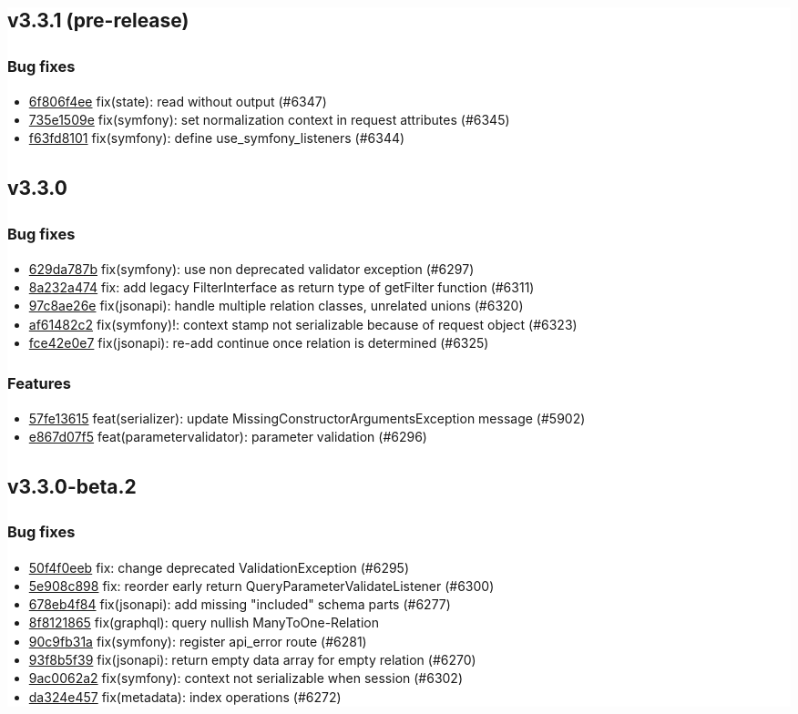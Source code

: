 ## v3.3.1 (pre-release)

### Bug fixes

* [6f806f4ee](https://github.com/api-platform/core/commit/6f806f4eeec3d120da7a4c145f9dbda9bd4be2ed) fix(state): read without output (#6347)
* [735e1509e](https://github.com/api-platform/core/commit/735e1509ef67deb1c4c837ff86b445f40e2f7c8b) fix(symfony): set normalization context in request attributes (#6345)
* [f63fd8101](https://github.com/api-platform/core/commit/f63fd8101f8211707806e013668f50dafab2865d) fix(symfony): define use_symfony_listeners (#6344)

## v3.3.0

### Bug fixes

* [629da787b](https://github.com/api-platform/core/commit/629da787bc49fe06db02933d41dc550aee87b429) fix(symfony): use non deprecated validator exception (#6297)
* [8a232a474](https://github.com/api-platform/core/commit/8a232a474466f4fbcf2001d6894fa0fec272ae6e) fix: add legacy FilterInterface as return type of getFilter function (#6311)
* [97c8ae26e](https://github.com/api-platform/core/commit/97c8ae26eb5eb4cfaafadcc36b7d497b9fa2cb9e) fix(jsonapi): handle multiple relation classes, unrelated unions (#6320)
* [af61482c2](https://github.com/api-platform/core/commit/af61482c21618e8abcbe7486df05e30a961bc5b6) fix(symfony)!: context stamp not serializable because of request object (#6323)
* [fce42e0e7](https://github.com/api-platform/core/commit/fce42e0e783f3eb0331afad702d553f3bd63a2b3) fix(jsonapi): re-add continue once relation is determined (#6325)


### Features

* [57fe13615](https://github.com/api-platform/core/commit/57fe13615dfda724fd17d18658a1cdb062d261e5) feat(serializer): update MissingConstructorArgumentsException message (#5902)
* [e867d07f5](https://github.com/api-platform/core/commit/e867d07f59b82d5f1bdca69e096ddf452dd7efc8) feat(parametervalidator): parameter validation (#6296)

## v3.3.0-beta.2

### Bug fixes

* [50f4f0eeb](https://github.com/api-platform/core/commit/50f4f0eeb55c29c57d8ca63dedb0534f86f07055) fix: change deprecated ValidationException (#6295)
* [5e908c898](https://github.com/api-platform/core/commit/5e908c898dd6dca3a6abfd3f083e4d7b4fc4e85a) fix: reorder early return QueryParameterValidateListener (#6300)
* [678eb4f84](https://github.com/api-platform/core/commit/678eb4f8474edc29b2fc806c85aaf203540e23ab) fix(jsonapi): add missing "included" schema parts (#6277)
* [8f8121865](https://github.com/api-platform/core/commit/8f8121865aca950b64559c6aa6acad9d8bef6bda) fix(graphql): query nullish ManyToOne-Relation
* [90c9fb31a](https://github.com/api-platform/core/commit/90c9fb31a322a2c7891fbbafb75d60b09fd67772) fix(symfony): register api_error route (#6281)
* [93f8b5f39](https://github.com/api-platform/core/commit/93f8b5f39727ee5aa48d78d56fd7e3376b7a813a) fix(jsonapi): return empty data array for empty relation (#6270)
* [9ac0062a2](https://github.com/api-platform/core/commit/9ac0062a2d30776b94994e419b9bcc39832540b7) fix(symfony): context not serializable when session (#6302)
* [da324e457](https://github.com/api-platform/core/commit/da324e45783c425b5165a3429464efe53e6f6094) fix(metadata): index operations (#6272)
